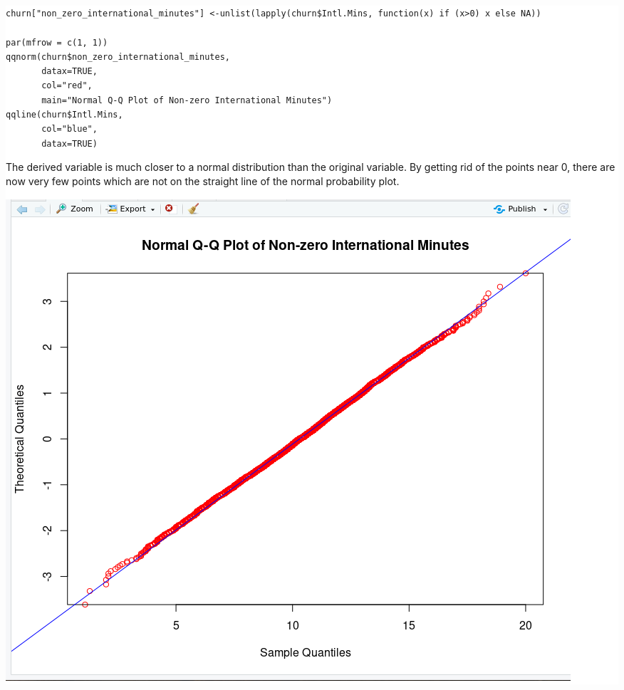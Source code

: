 ```
churn["non_zero_international_minutes"] <-unlist(lapply(churn$Intl.Mins, function(x) if (x>0) x else NA))

par(mfrow = c(1, 1))
qqnorm(churn$non_zero_international_minutes,
       datax=TRUE,
       col="red",
       main="Normal Q-Q Plot of Non-zero International Minutes")
qqline(churn$Intl.Mins,
       col="blue",
       datax=TRUE)

```

The derived variable is much closer to a normal distribution than the original variable. By getting rid of the points near 0, there are now very few points which are not on the straight line of the normal probability plot.

<img src="./normal_probabilty_plot_non_zero_intl_minutes.png">
